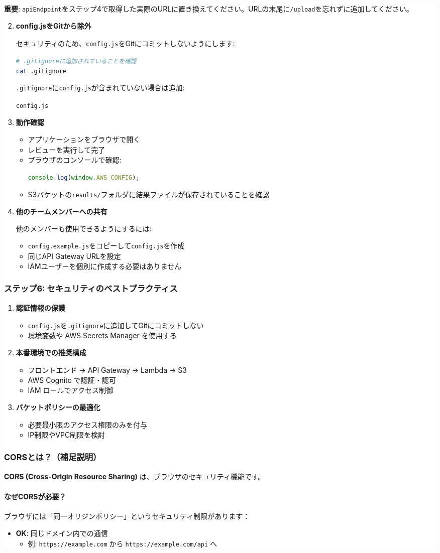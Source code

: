    **重要**: `apiEndpoint`をステップ4で取得した実際のURLに置き換えてください。URLの末尾に`/upload`を忘れずに追加してください。

2. **config.jsをGitから除外**

   セキュリティのため、`config.js`をGitにコミットしないようにします:

   ```bash
   # .gitignoreに追加されていることを確認
   cat .gitignore
   ```

   `.gitignore`に`config.js`が含まれていない場合は追加:

   ```
   config.js
   ```

3. **動作確認**
   - アプリケーションをブラウザで開く
   - レビューを実行して完了
   - ブラウザのコンソールで確認:
     ```javascript
     console.log(window.AWS_CONFIG);
     ```
   - S3バケットの`results/`フォルダに結果ファイルが保存されていることを確認

4. **他のチームメンバーへの共有**

   他のメンバーも使用できるようにするには:
   - `config.example.js`をコピーして`config.js`を作成
   - 同じAPI Gateway URLを設定
   - IAMユーザーを個別に作成する必要はありません

### ステップ6: セキュリティのベストプラクティス

1. **認証情報の保護**
   - `config.js`を`.gitignore`に追加してGitにコミットしない
   - 環境変数や AWS Secrets Manager を使用する

2. **本番環境での推奨構成**
   - フロントエンド → API Gateway → Lambda → S3
   - AWS Cognito で認証・認可
   - IAM ロールでアクセス制御

3. **バケットポリシーの最適化**
   - 必要最小限のアクセス権限のみを付与
   - IP制限やVPC制限を検討

### CORSとは？（補足説明）

**CORS (Cross-Origin Resource Sharing)** は、ブラウザのセキュリティ機能です。

#### なぜCORSが必要？

ブラウザには「同一オリジンポリシー」というセキュリティ制限があります：

- **OK**: 同じドメイン内での通信
  - 例: `https://example.com` から `https://example.com/api` へ
